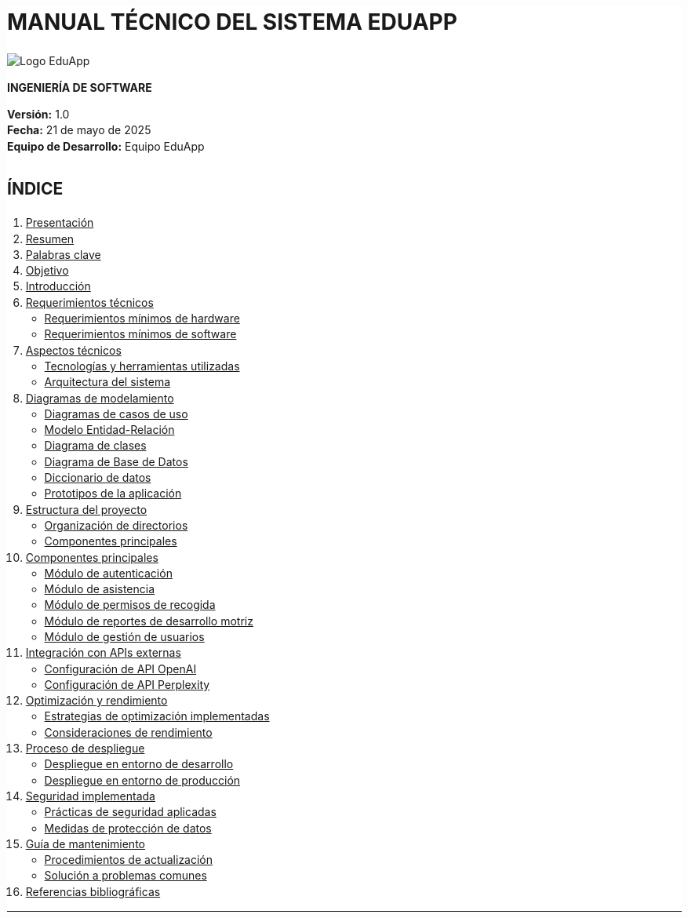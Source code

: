 
# MANUAL TÉCNICO DEL SISTEMA EDUAPP

<img src="https://silly-banoffee-6e8cac.netlify.app/lovable-uploads/bd094bea-a8f4-4bc7-b320-bbcb1ca4f552.png" alt="Logo EduApp" width="200"/>

**INGENIERÍA DE SOFTWARE**

**Versión:** 1.0  
**Fecha:** 21 de mayo de 2025  
**Equipo de Desarrollo:** Equipo EduApp

## ÍNDICE

1. [Presentación](#presentación)
2. [Resumen](#resumen)
3. [Palabras clave](#palabras-clave)
4. [Objetivo](#objetivo)
5. [Introducción](#introducción)
6. [Requerimientos técnicos](#requerimientos-técnicos)
   - [Requerimientos mínimos de hardware](#requerimientos-mínimos-de-hardware)
   - [Requerimientos mínimos de software](#requerimientos-mínimos-de-software)
7. [Aspectos técnicos](#aspectos-técnicos)
   - [Tecnologías y herramientas utilizadas](#tecnologías-y-herramientas-utilizadas)
   - [Arquitectura del sistema](#arquitectura-del-sistema)
8. [Diagramas de modelamiento](#diagramas-de-modelamiento)
   - [Diagramas de casos de uso](#diagramas-de-casos-de-uso)
   - [Modelo Entidad-Relación](#modelo-entidad-relación)
   - [Diagrama de clases](#diagrama-de-clases)
   - [Diagrama de Base de Datos](#diagrama-de-base-de-datos)
   - [Diccionario de datos](#diccionario-de-datos)
   - [Prototipos de la aplicación](#prototipos-de-la-aplicación)
9. [Estructura del proyecto](#estructura-del-proyecto)
   - [Organización de directorios](#organización-de-directorios)
   - [Componentes principales](#componentes-principales)
10. [Componentes principales](#componentes-principales)
    - [Módulo de autenticación](#módulo-de-autenticación)
    - [Módulo de asistencia](#módulo-de-asistencia)
    - [Módulo de permisos de recogida](#módulo-de-permisos-de-recogida)
    - [Módulo de reportes de desarrollo motriz](#módulo-de-reportes-de-desarrollo-motriz)
    - [Módulo de gestión de usuarios](#módulo-de-gestión-de-usuarios)
11. [Integración con APIs externas](#integración-con-apis-externas)
    - [Configuración de API OpenAI](#configuración-de-api-openai)
    - [Configuración de API Perplexity](#configuración-de-api-perplexity)
12. [Optimización y rendimiento](#optimización-y-rendimiento)
    - [Estrategias de optimización implementadas](#estrategias-de-optimización-implementadas)
    - [Consideraciones de rendimiento](#consideraciones-de-rendimiento)
13. [Proceso de despliegue](#proceso-de-despliegue)
    - [Despliegue en entorno de desarrollo](#despliegue-en-entorno-de-desarrollo)
    - [Despliegue en entorno de producción](#despliegue-en-entorno-de-producción)
14. [Seguridad implementada](#seguridad-implementada)
    - [Prácticas de seguridad aplicadas](#prácticas-de-seguridad-aplicadas)
    - [Medidas de protección de datos](#medidas-de-protección-de-datos)
15. [Guía de mantenimiento](#guía-de-mantenimiento)
    - [Procedimientos de actualización](#procedimientos-de-actualización)
    - [Solución a problemas comunes](#solución-a-problemas-comunes)
16. [Referencias bibliográficas](#referencias-bibliográficas)

---